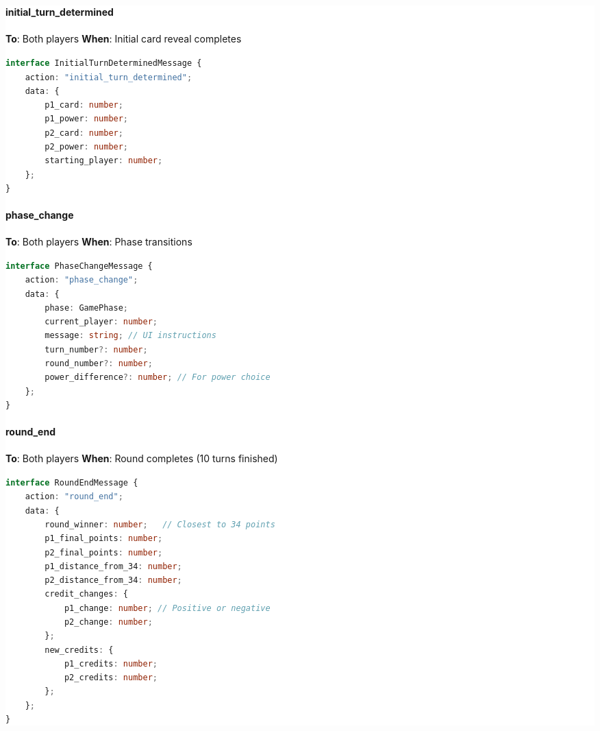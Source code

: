 #### initial_turn_determined
**To**: Both players
**When**: Initial card reveal completes
```typescript
interface InitialTurnDeterminedMessage {
    action: "initial_turn_determined";
    data: {
        p1_card: number;
        p1_power: number;
        p2_card: number;
        p2_power: number;
        starting_player: number;
    };
}
```

#### phase_change
**To**: Both players
**When**: Phase transitions
```typescript
interface PhaseChangeMessage {
    action: "phase_change";
    data: {
        phase: GamePhase;
        current_player: number;
        message: string; // UI instructions
        turn_number?: number;
        round_number?: number;
        power_difference?: number; // For power choice
    };
}
```

#### round_end
**To**: Both players
**When**: Round completes (10 turns finished)
```typescript
interface RoundEndMessage {
    action: "round_end";
    data: {
        round_winner: number;   // Closest to 34 points
        p1_final_points: number;
        p2_final_points: number;
        p1_distance_from_34: number;
        p2_distance_from_34: number;
        credit_changes: {
            p1_change: number; // Positive or negative
            p2_change: number;
        };
        new_credits: {
            p1_credits: number;
            p2_credits: number;
        };
    };
}
```
